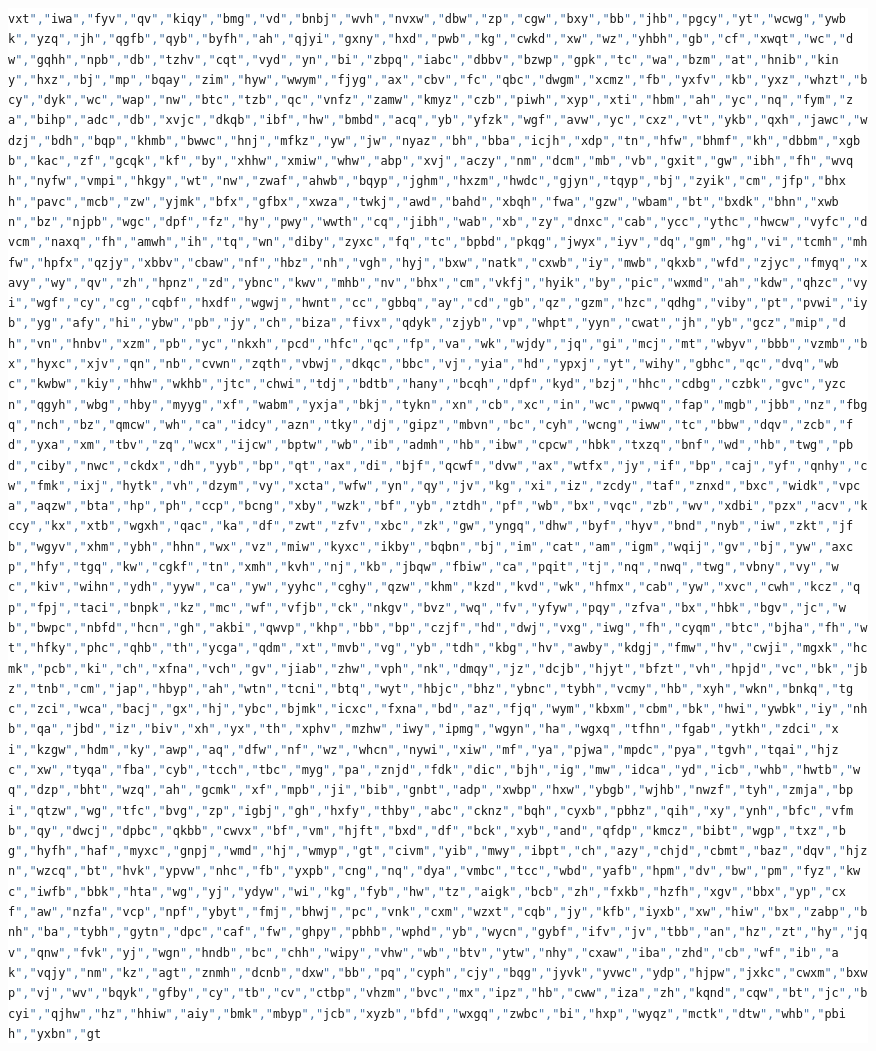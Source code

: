 ```python
vxt","iwa","fyv","qv","kiqy","bmg","vd","bnbj","wvh","nvxw","dbw","zp","cgw","bxy","bb","jhb","pgcy","yt","wcwg","ywbk","yzq","jh","qgfb","qyb","byfh","ah","qjyi","gxny","hxd","pwb","kg","cwkd","xw","wz","yhbh","gb","cf","xwqt","wc","dw","gqhh","npb","db","tzhv","cqt","vyd","yn","bi","zbpq","iabc","dbbv","bzwp","gpk","tc","wa","bzm","at","hnib","kiny","hxz","bj","mp","bqay","zim","hyw","wwym","fjyg","ax","cbv","fc","qbc","dwgm","xcmz","fb","yxfv","kb","yxz","whzt","bcy","dyk","wc","wap","nw","btc","tzb","qc","vnfz","zamw","kmyz","czb","piwh","xyp","xti","hbm","ah","yc","nq","fym","za","bihp","adc","db","xvjc","dkqb","ibf","hw","bmbd","acq","yb","yfzk","wgf","avw","yc","cxz","vt","ykb","qxh","jawc","wdzj","bdh","bqp","khmb","bwwc","hnj","mfkz","yw","jw","nyaz","bh","bba","icjh","xdp","tn","hfw","bhmf","kh","dbbm","xgbb","kac","zf","gcqk","kf","by","xhhw","xmiw","whw","abp","xvj","aczy","nm","dcm","mb","vb","gxit","gw","ibh","fh","wvqh","nyfw","vmpi","hkgy","wt","nw","zwaf","ahwb","bqyp","jghm","hxzm","hwdc","gjyn","tqyp","bj","zyik","cm","jfp","bhxh","pavc","mcb","zw","yjmk","bfx","gfbx","xwza","twkj","awd","bahd","xbqh","fwa","gzw","wbam","bt","bxdk","bhn","xwbn","bz","njpb","wgc","dpf","fz","hy","pwy","wwth","cq","jibh","wab","xb","zy","dnxc","cab","ycc","ythc","hwcw","vyfc","dvcm","naxq","fh","amwh","ih","tq","wn","diby","zyxc","fq","tc","bpbd","pkqg","jwyx","iyv","dq","gm","hg","vi","tcmh","mhfw","hpfx","qzjy","xbbv","cbaw","nf","hbz","nh","vgh","hyj","bxw","natk","cxwb","iy","mwb","qkxb","wfd","zjyc","fmyq","xavy","wy","qv","zh","hpnz","zd","ybnc","kwv","mhb","nv","bhx","cm","vkfj","hyik","by","pic","wxmd","ah","kdw","qhzc","vyi","wgf","cy","cg","cqbf","hxdf","wgwj","hwnt","cc","gbbq","ay","cd","gb","qz","gzm","hzc","qdhg","viby","pt","pvwi","iyb","yg","afy","hi","ybw","pb","jy","ch","biza","fivx","qdyk","zjyb","vp","whpt","yyn","cwat","jh","yb","gcz","mip","dh","vn","hnbv","xzm","pb","yc","nkxh","pcd","hfc","qc","fp","va","wk","wjdy","jq","gi","mcj","mt","wbyv","bbb","vzmb","bx","hyxc","xjv","qn","nb","cvwn","zqth","vbwj","dkqc","bbc","vj","yia","hd","ypxj","yt","wihy","gbhc","qc","dvq","wbc","kwbw","kiy","hhw","wkhb","jtc","chwi","tdj","bdtb","hany","bcqh","dpf","kyd","bzj","hhc","cdbg","czbk","gvc","yzcn","qgyh","wbg","hby","myyg","xf","wabm","yxja","bkj","tykn","xn","cb","xc","in","wc","pwwq","fap","mgb","jbb","nz","fbgq","nch","bz","qmcw","wh","ca","idcy","azn","tky","dj","gipz","mbvn","bc","cyh","wcng","iww","tc","bbw","dqv","zcb","fd","yxa","xm","tbv","zq","wcx","ijcw","bptw","wb","ib","admh","hb","ibw","cpcw","hbk","txzq","bnf","wd","hb","twg","pbd","ciby","nwc","ckdx","dh","yyb","bp","qt","ax","di","bjf","qcwf","dvw","ax","wtfx","jy","if","bp","caj","yf","qnhy","cw","fmk","ixj","hytk","vh","dzym","vy","xcta","wfw","yn","qy","jv","kg","xi","iz","zcdy","taf","znxd","bxc","widk","vpca","aqzw","bta","hp","ph","ccp","bcng","xby","wzk","bf","yb","ztdh","pf","wb","bx","vqc","zb","wv","xdbi","pzx","acv","kccy","kx","xtb","wgxh","qac","ka","df","zwt","zfv","xbc","zk","gw","yngq","dhw","byf","hyv","bnd","nyb","iw","zkt","jfb","wgyv","xhm","ybh","hhn","wx","vz","miw","kyxc","ikby","bqbn","bj","im","cat","am","igm","wqij","gv","bj","yw","axcp","hfy","tgq","kw","cgkf","tn","xmh","kvh","nj","kb","jbqw","fbiw","ca","pqit","tj","nq","nwq","twg","vbny","vy","wc","kiv","wihn","ydh","yyw","ca","yw","yyhc","cghy","qzw","khm","kzd","kvd","wk","hfmx","cab","yw","xvc","cwh","kcz","qp","fpj","taci","bnpk","kz","mc","wf","vfjb","ck","nkgv","bvz","wq","fv","yfyw","pqy","zfva","bx","hbk","bgv","jc","wb","bwpc","nbfd","hcn","gh","akbi","qwvp","khp","bb","bp","czjf","hd","dwj","vxg","iwg","fh","cyqm","btc","bjha","fh","wt","hfky","phc","qhb","th","ycga","qdm","xt","mvb","vg","yb","tdh","kbg","hv","awby","kdgj","fmw","hv","cwji","mgxk","hcmk","pcb","ki","ch","xfna","vch","gv","jiab","zhw","vph","nk","dmqy","jz","dcjb","hjyt","bfzt","vh","hpjd","vc","bk","jbz","tnb","cm","jap","hbyp","ah","wtn","tcni","btq","wyt","hbjc","bhz","ybnc","tybh","vcmy","hb","xyh","wkn","bnkq","tgc","zci","wca","bacj","gx","hj","ybc","bjmk","icxc","fxna","bd","az","fjq","wym","kbxm","cbm","bk","hwi","ywbk","iy","nhb","qa","jbd","iz","biv","xh","yx","th","xphv","mzhw","iwy","ipmg","wgyn","ha","wgxq","tfhn","fgab","ytkh","zdci","xi","kzgw","hdm","ky","awp","aq","dfw","nf","wz","whcn","nywi","xiw","mf","ya","pjwa","mpdc","pya","tgvh","tqai","hjzc","xw","tyqa","fba","cyb","tcch","tbc","myg","pa","znjd","fdk","dic","bjh","ig","mw","idca","yd","icb","whb","hwtb","wq","dzp","bht","wzq","ah","gcmk","xf","mpb","ji","bib","gnbt","adp","xwbp","hxw","ybgb","wjhb","nwzf","tyh","zmja","bpi","qtzw","wg","tfc","bvg","zp","igbj","gh","hxfy","thby","abc","cknz","bqh","cyxb","pbhz","qih","xy","ynh","bfc","vfmb","qy","dwcj","dpbc","qkbb","cwvx","bf","vm","hjft","bxd","df","bck","xyb","and","qfdp","kmcz","bibt","wgp","txz","bg","hyfh","haf","myxc","gnpj","wmd","hj","wmyp","gt","civm","yib","mwy","ibpt","ch","azy","chjd","cbmt","baz","dqv","hjzn","wzcq","bt","hvk","ypvw","nhc","fb","yxpb","cng","nq","dya","vmbc","tcc","wbd","yafb","hpm","dv","bw","pm","fyz","kwc","iwfb","bbk","hta","wg","yj","ydyw","wi","kg","fyb","hw","tz","aigk","bcb","zh","fxkb","hzfh","xgv","bbx","yp","cxf","aw","nzfa","vcp","npf","ybyt","fmj","bhwj","pc","vnk","cxm","wzxt","cqb","jy","kfb","iyxb","xw","hiw","bx","zabp","bnh","ba","tybh","gytn","dpc","caf","fw","ghpy","pbhb","wphd","yb","wycn","gybf","ifv","jv","tbb","an","hz","zt","hy","jqv","qnw","fvk","yj","wgn","hndb","bc","chh","wipy","vhw","wb","btv","ytw","nhy","cxaw","iba","zhd","cb","wf","ib","ak","vqjy","nm","kz","agt","znmh","dcnb","dxw","bb","pq","cyph","cjy","bqg","jyvk","yvwc","ydp","hjpw","jxkc","cwxm","bxwp","vj","wv","bqyk","gfby","cy","tb","cv","ctbp","vhzm","bvc","mx","ipz","hb","cww","iza","zh","kqnd","cqw","bt","jc","bcyi","qjhw","hz","hhiw","aiy","bmk","mbyp","jcb","xyzb","bfd","wxgq","zwbc","bi","hxp","wyqz","mctk","dtw","whb","pbih","yxbn","gt
```